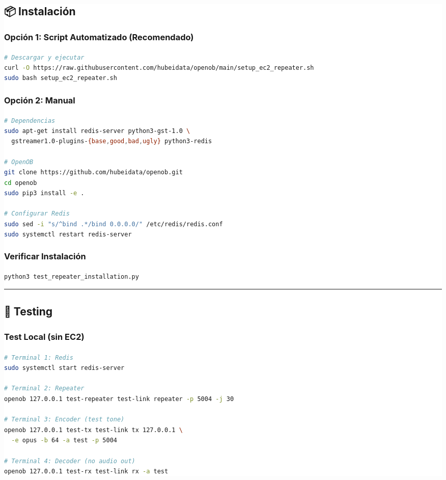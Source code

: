 
## 📦 Instalación

### Opción 1: Script Automatizado (Recomendado)

```bash
# Descargar y ejecutar
curl -O https://raw.githubusercontent.com/hubeidata/openob/main/setup_ec2_repeater.sh
sudo bash setup_ec2_repeater.sh
```

### Opción 2: Manual

```bash
# Dependencias
sudo apt-get install redis-server python3-gst-1.0 \
  gstreamer1.0-plugins-{base,good,bad,ugly} python3-redis

# OpenOB
git clone https://github.com/hubeidata/openob.git
cd openob
sudo pip3 install -e .

# Configurar Redis
sudo sed -i "s/^bind .*/bind 0.0.0.0/" /etc/redis/redis.conf
sudo systemctl restart redis-server
```

### Verificar Instalación

```bash
python3 test_repeater_installation.py
```

---

## 🧪 Testing

### Test Local (sin EC2)

```bash
# Terminal 1: Redis
sudo systemctl start redis-server

# Terminal 2: Repeater
openob 127.0.0.1 test-repeater test-link repeater -p 5004 -j 30

# Terminal 3: Encoder (test tone)
openob 127.0.0.1 test-tx test-link tx 127.0.0.1 \
  -e opus -b 64 -a test -p 5004

# Terminal 4: Decoder (no audio out)
openob 127.0.0.1 test-rx test-link rx -a test
```
